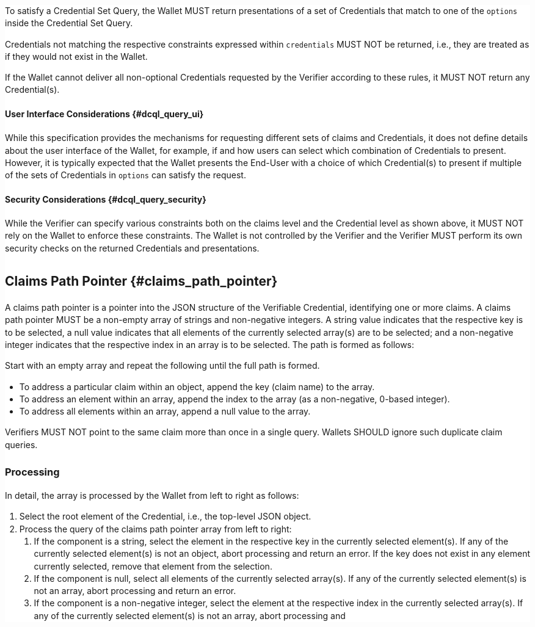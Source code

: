 To satisfy a Credential Set Query, the Wallet MUST return presentations of a
set of Credentials that match to one of the `options` inside the
Credential Set Query.

Credentials not matching the respective constraints expressed within
`credentials` MUST NOT be returned, i.e., they are treated as if
they would not exist in the Wallet.

If the Wallet cannot deliver all non-optional Credentials requested by the
Verifier according to these rules, it MUST NOT return any Credential(s).

#### User Interface Considerations {#dcql_query_ui}

While this specification provides the mechanisms for requesting different sets
of claims and Credentials, it does not define details about the user interface
of the Wallet, for example, if and how users can select which combination of
Credentials to present. However, it is typically expected that the Wallet
presents the End-User with a choice of which Credential(s) to present if
multiple of the sets of Credentials in `options` can satisfy the request.

#### Security Considerations {#dcql_query_security}

While the Verifier can specify various constraints both on the claims level and
the Credential level as shown above, it MUST NOT rely on the Wallet to enforce
these constraints. The Wallet is not controlled by the Verifier and the Verifier
MUST perform its own security checks on the returned Credentials and
presentations.

## Claims Path Pointer {#claims_path_pointer}

A claims path pointer is a pointer into the JSON structure of the Verifiable
Credential, identifying one or more claims. A claims path pointer MUST be a
non-empty array of strings and non-negative integers. A string value 
indicates that the respective key is to be selected, a null value
indicates that all elements of the currently selected array(s) are to be selected;
and a non-negative integer indicates that the respective index in an array is to be selected. The path
is formed as follows:

Start with an empty array and repeat the following until the full path is formed. 

  - To address a particular claim within an object, append the key (claim name)
    to the array.
  - To address an element within an array, append the index to the array (as a
    non-negative, 0-based integer).
  - To address all elements within an array, append a null value to the array.

Verifiers MUST NOT point to the same claim more than once in a single query.
Wallets SHOULD ignore such duplicate claim queries.

### Processing

In detail, the array is processed by the Wallet from left to right as follows:

 1. Select the root element of the Credential, i.e., the top-level JSON object.
 2. Process the query of the claims path pointer array from left to right:
    1. If the component is a string, select the element in the respective
       key in the currently selected element(s). If any of the currently
       selected element(s) is not an object, abort processing and return an
       error. If the key does not exist in any element currently selected,
       remove that element from the selection.
    2. If the component is null, select all elements of the currently
       selected array(s). If any of the currently selected element(s) is not an
       array, abort processing and return an error.
    3. If the component is a non-negative integer, select the element at
       the respective index in the currently selected array(s). If any of the
       currently selected element(s) is not an array, abort processing and